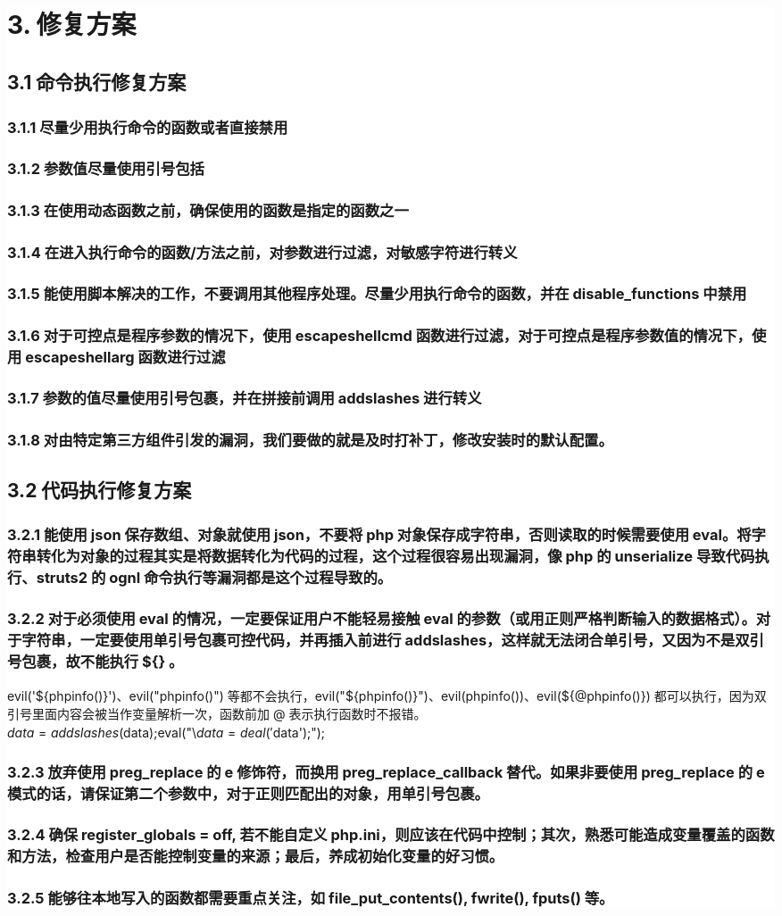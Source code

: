 # 3\. 修复方案

## 3.1 命令执行修复方案

### 3.1.1 尽量少用执行命令的函数或者直接禁用

### 3.1.2 参数值尽量使用引号包括

### 3.1.3 在使用动态函数之前，确保使用的函数是指定的函数之一

### 3.1.4 在进入执行命令的函数/方法之前，对参数进行过滤，对敏感字符进行转义

### 3.1.5 能使用脚本解决的工作，不要调用其他程序处理。尽量少用执行命令的函数，并在 disable\_functions 中禁用

### 3.1.6 对于可控点是程序参数的情况下，使用 escapeshellcmd 函数进行过滤，对于可控点是程序参数值的情况下，使用 escapeshellarg 函数进行过滤

### 3.1.7 参数的值尽量使用引号包裹，并在拼接前调用 addslashes 进行转义

### 3.1.8 对由特定第三方组件引发的漏洞，我们要做的就是及时打补丁，修改安装时的默认配置。

## 3.2 代码执行修复方案

### 3.2.1 能使用 json 保存数组、对象就使用 json，不要将 php 对象保存成字符串，否则读取的时候需要使用 eval。将字符串转化为对象的过程其实是将数据转化为代码的过程，这个过程很容易出现漏洞，像 php 的 unserialize 导致代码执行、struts2 的 ognl 命令执行等漏洞都是这个过程导致的。

### 3.2.2 对于必须使用 eval 的情况，一定要保证用户不能轻易接触 eval 的参数（或用正则严格判断输入的数据格式）。对于字符串，一定要使用单引号包裹可控代码，并再插入前进行 addslashes，这样就无法闭合单引号，又因为不是双引号包裹，故不能执行 ${} 。

evil('${phpinfo()}')、evil("phpinfo()") 等都不会执行，evil("${phpinfo()}")、evil(phpinfo())、evil(${@phpinfo()}) 都可以执行，因为双引号里面内容会被当作变量解析一次，函数前加 @ 表示执行函数时不报错。  
$data = addslashes($data);eval("\\$data = deal('$data');");

### 3.2.3 放弃使用 preg\_replace 的 e 修饰符，而换用 preg\_replace\_callback 替代。如果非要使用 preg\_replace 的 e 模式的话，请保证第二个参数中，对于正则匹配出的对象，用单引号包裹。

### 3.2.4 确保 register\_globals = off, 若不能自定义 php.ini，则应该在代码中控制；其次，熟悉可能造成变量覆盖的函数和方法，检查用户是否能控制变量的来源；最后，养成初始化变量的好习惯。

### 3.2.5 能够往本地写入的函数都需要重点关注，如 file\_put\_contents(), fwrite(), fputs() 等。

